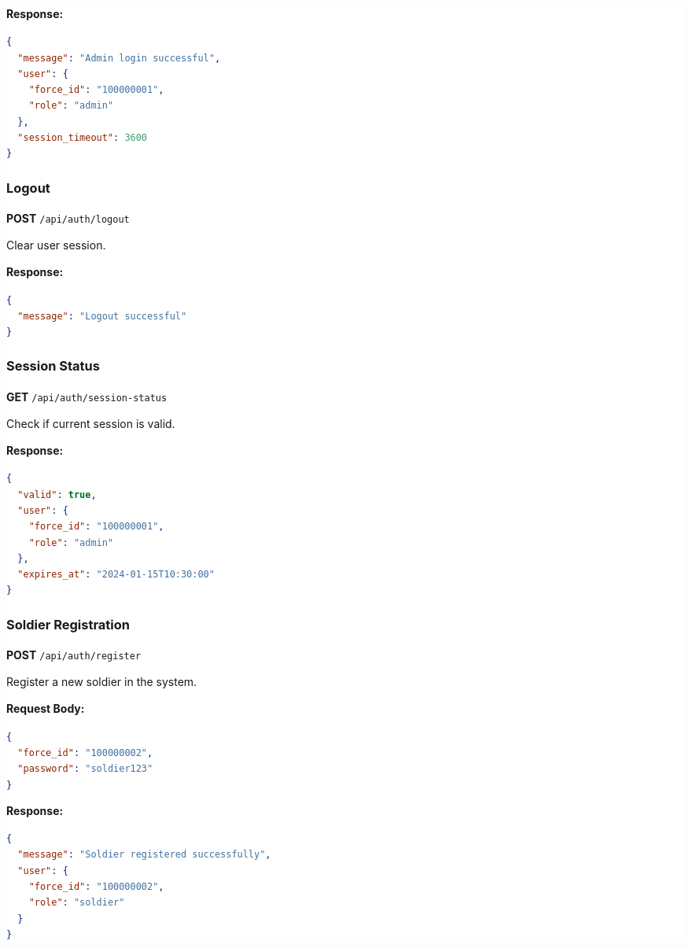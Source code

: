 **Response:**
```json
{
  "message": "Admin login successful",
  "user": {
    "force_id": "100000001",
    "role": "admin"
  },
  "session_timeout": 3600
}
```

### Logout
**POST** `/api/auth/logout`

Clear user session.

**Response:**
```json
{
  "message": "Logout successful"
}
```

### Session Status
**GET** `/api/auth/session-status`

Check if current session is valid.

**Response:**
```json
{
  "valid": true,
  "user": {
    "force_id": "100000001",
    "role": "admin"
  },
  "expires_at": "2024-01-15T10:30:00"
}
```

### Soldier Registration
**POST** `/api/auth/register`

Register a new soldier in the system.

**Request Body:**
```json
{
  "force_id": "100000002",
  "password": "soldier123"
}
```

**Response:**
```json
{
  "message": "Soldier registered successfully",
  "user": {
    "force_id": "100000002",
    "role": "soldier"
  }
}
```
